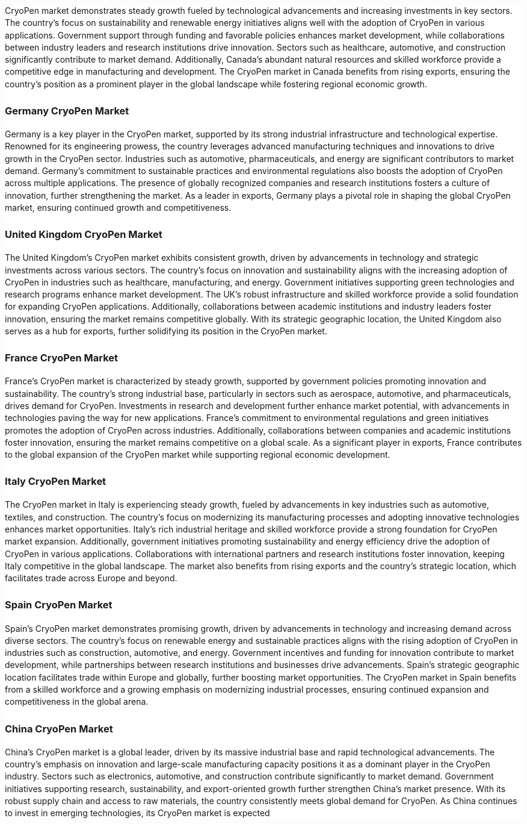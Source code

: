 CryoPen market demonstrates steady growth fueled by technological advancements and increasing investments in key sectors. The country&rsquo;s focus on sustainability and renewable energy initiatives aligns well with the adoption of CryoPen in various applications. Government support through funding and favorable policies enhances market development, while collaborations between industry leaders and research institutions drive innovation. Sectors such as healthcare, automotive, and construction significantly contribute to market demand. Additionally, Canada&rsquo;s abundant natural resources and skilled workforce provide a competitive edge in manufacturing and development. The CryoPen market in Canada benefits from rising exports, ensuring the country&rsquo;s position as a prominent player in the global landscape while fostering regional economic growth.</p><h3>Germany CryoPen Market</h3><p>Germany is a key player in the CryoPen market, supported by its strong industrial infrastructure and technological expertise. Renowned for its engineering prowess, the country leverages advanced manufacturing techniques and innovations to drive growth in the CryoPen sector. Industries such as automotive, pharmaceuticals, and energy are significant contributors to market demand. Germany&rsquo;s commitment to sustainable practices and environmental regulations also boosts the adoption of CryoPen across multiple applications. The presence of globally recognized companies and research institutions fosters a culture of innovation, further strengthening the market. As a leader in exports, Germany plays a pivotal role in shaping the global CryoPen market, ensuring continued growth and competitiveness.</p><h3>United Kingdom CryoPen Market</h3><p>The United Kingdom&rsquo;s CryoPen market exhibits consistent growth, driven by advancements in technology and strategic investments across various sectors. The country&rsquo;s focus on innovation and sustainability aligns with the increasing adoption of CryoPen in industries such as healthcare, manufacturing, and energy. Government initiatives supporting green technologies and research programs enhance market development. The UK&rsquo;s robust infrastructure and skilled workforce provide a solid foundation for expanding CryoPen applications. Additionally, collaborations between academic institutions and industry leaders foster innovation, ensuring the market remains competitive globally. With its strategic geographic location, the United Kingdom also serves as a hub for exports, further solidifying its position in the CryoPen market.</p><h3>France CryoPen Market</h3><p>France&rsquo;s CryoPen market is characterized by steady growth, supported by government policies promoting innovation and sustainability. The country&rsquo;s strong industrial base, particularly in sectors such as aerospace, automotive, and pharmaceuticals, drives demand for CryoPen. Investments in research and development further enhance market potential, with advancements in technologies paving the way for new applications. France&rsquo;s commitment to environmental regulations and green initiatives promotes the adoption of CryoPen across industries. Additionally, collaborations between companies and academic institutions foster innovation, ensuring the market remains competitive on a global scale. As a significant player in exports, France contributes to the global expansion of the CryoPen market while supporting regional economic development.</p><h3>Italy CryoPen Market</h3><p>The CryoPen market in Italy is experiencing steady growth, fueled by advancements in key industries such as automotive, textiles, and construction. The country&rsquo;s focus on modernizing its manufacturing processes and adopting innovative technologies enhances market opportunities. Italy&rsquo;s rich industrial heritage and skilled workforce provide a strong foundation for CryoPen market expansion. Additionally, government initiatives promoting sustainability and energy efficiency drive the adoption of CryoPen in various applications. Collaborations with international partners and research institutions foster innovation, keeping Italy competitive in the global landscape. The market also benefits from rising exports and the country&rsquo;s strategic location, which facilitates trade across Europe and beyond.</p><h3>Spain CryoPen Market</h3><p>Spain&rsquo;s CryoPen market demonstrates promising growth, driven by advancements in technology and increasing demand across diverse sectors. The country&rsquo;s focus on renewable energy and sustainable practices aligns with the rising adoption of CryoPen in industries such as construction, automotive, and energy. Government incentives and funding for innovation contribute to market development, while partnerships between research institutions and businesses drive advancements. Spain&rsquo;s strategic geographic location facilitates trade within Europe and globally, further boosting market opportunities. The CryoPen market in Spain benefits from a skilled workforce and a growing emphasis on modernizing industrial processes, ensuring continued expansion and competitiveness in the global arena.</p><h3>China CryoPen Market</h3><p>China&rsquo;s CryoPen market is a global leader, driven by its massive industrial base and rapid technological advancements. The country&rsquo;s emphasis on innovation and large-scale manufacturing capacity positions it as a dominant player in the CryoPen industry. Sectors such as electronics, automotive, and construction contribute significantly to market demand. Government initiatives supporting research, sustainability, and export-oriented growth further strengthen China&rsquo;s market presence. With its robust supply chain and access to raw materials, the country consistently meets global demand for CryoPen. As China continues to invest in emerging technologies, its CryoPen market is expected